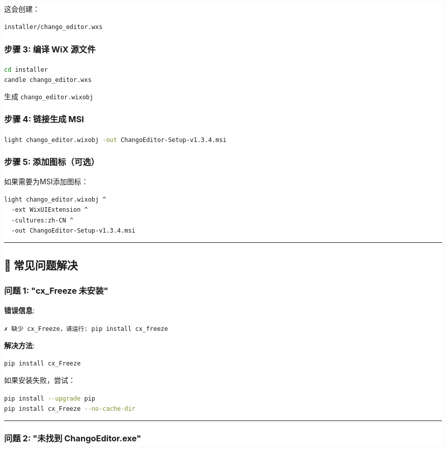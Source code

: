 这会创建：
```
installer/chango_editor.wxs
```

### 步骤 3: 编译 WiX 源文件

```bash
cd installer
candle chango_editor.wxs
```

生成 `chango_editor.wixobj`

### 步骤 4: 链接生成 MSI

```bash
light chango_editor.wixobj -out ChangoEditor-Setup-v1.3.4.msi
```

### 步骤 5: 添加图标（可选）

如果需要为MSI添加图标：

```bash
light chango_editor.wixobj ^
  -ext WixUIExtension ^
  -cultures:zh-CN ^
  -out ChangoEditor-Setup-v1.3.4.msi
```

---

## 🔧 常见问题解决

### 问题 1: "cx_Freeze 未安装"

**错误信息**:
```
✗ 缺少 cx_Freeze，请运行: pip install cx_freeze
```

**解决方法**:
```bash
pip install cx_Freeze
```

如果安装失败，尝试：
```bash
pip install --upgrade pip
pip install cx_Freeze --no-cache-dir
```

---

### 问题 2: "未找到 ChangoEditor.exe"
